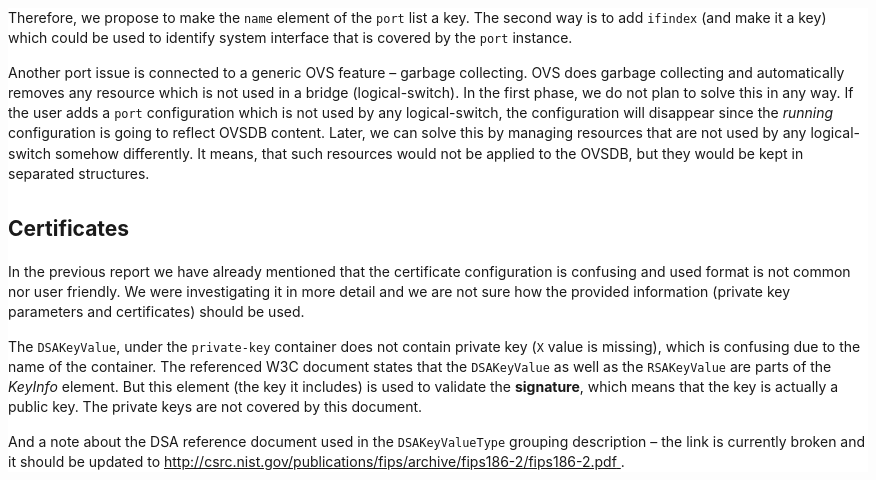 Therefore, we propose to make the `name` element of the `port` list a key. The second way is to add `ifindex` (and make it a key) which could be used to identify system interface that is covered by the `port` instance.

Another port issue is connected to a generic OVS feature – garbage collecting. OVS does garbage collecting and automatically removes any resource which is not used in a bridge (logical-switch). In the first phase, we do not plan to solve this in any way. If the user adds a `port` configuration which is not used by any logical-switch, the configuration will disappear since the *running* configuration is going to reflect OVSDB content. Later, we can solve this by managing resources that are not used by any logical-switch somehow differently. It means, that such resources would not be applied to the OVSDB, but they would be kept in separated structures.

Certificates
------------

In the previous report we have already mentioned that the certificate configuration is confusing and used format is not common nor user friendly. We were investigating it in more detail and we are not sure how the provided information (private key parameters and certificates) should be used.

The `DSAKeyValue`, under the `private-key` container does not contain private key (`X` value is missing), which is confusing due to the name of the container. The referenced W3C document states that the `DSAKeyValue` as well as the `RSAKeyValue` are parts of the *KeyInfo* element. But this element (the key it includes) is used to validate the **signature**, which means that the key is actually a public key. The private keys are not covered by this document.

And a note about the DSA reference document used in the `DSAKeyValueType` grouping description – the link is currently broken and it should be updated to [http://csrc.nist.gov/publications/fips/archive/fips186-2/fips186-2.pdf ](http://csrc.nist.gov/publications/fips/archive/fips186-2/fips186-2.pdf ).

